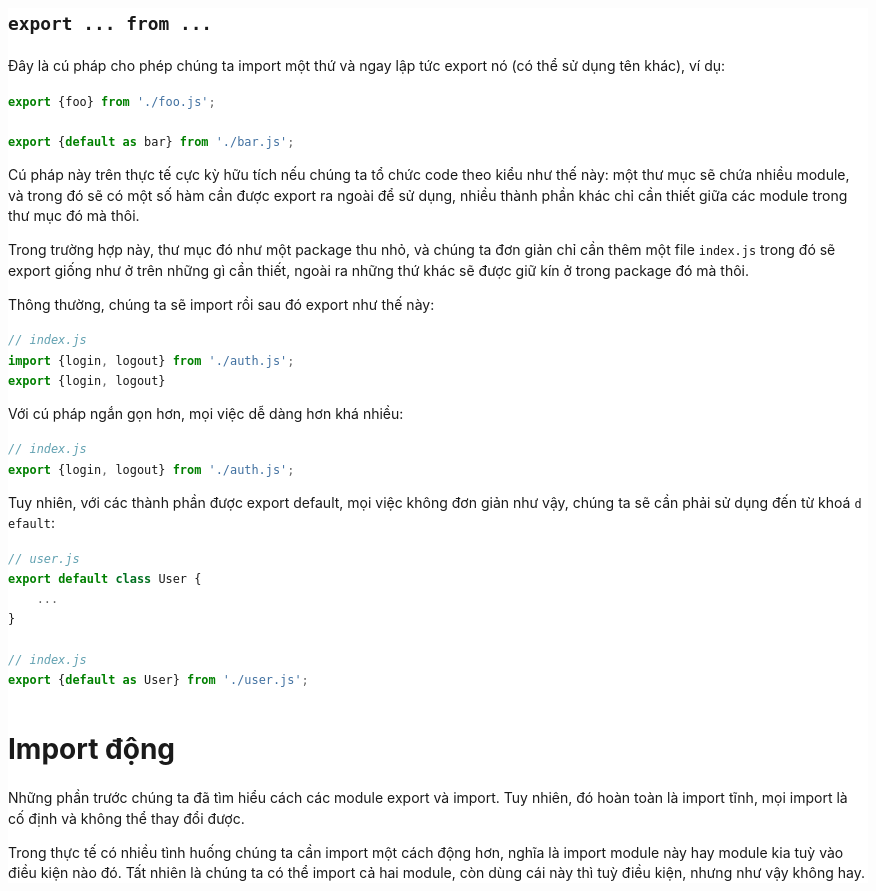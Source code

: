 ## `export ... from ...`

Đây là cú pháp cho phép chúng ta import một thứ và ngay lập tức export nó (có thể sử dụng tên khác), ví dụ:

```javascript
export {foo} from './foo.js';

export {default as bar} from './bar.js';
```

Cú pháp này trên thực tế cực kỳ hữu tích nếu chúng ta tổ chức code theo kiểu như thế này: một thư mục sẽ chứa nhiều module, và trong đó sẽ có một số hàm cần được export ra ngoài để sử dụng, nhiều thành phần khác chỉ cần thiết giữa các module trong thư mục đó mà thôi.

Trong trường hợp này, thư mục đó như một package thu nhỏ, và chúng ta đơn giản chỉ cần thêm một file `index.js` trong đó sẽ export giống như ở trên những gì cần thiết, ngoài ra những thứ khác sẽ được giữ kín ở trong package đó mà thôi.

Thông thường, chúng ta sẽ import rồi sau đó export như thế này:

```javascript
// index.js
import {login, logout} from './auth.js';
export {login, logout}
```

Với cú pháp ngắn gọn hơn, mọi việc dễ dàng hơn khá nhiều:

```javascript
// index.js
export {login, logout} from './auth.js';
```

Tuy nhiên, với các thành phần được export default, mọi việc không đơn giản như vậy, chúng ta sẽ cần phải sử dụng đến từ khoá `default`:

```javascript
// user.js
export default class User {
	...
}

// index.js
export {default as User} from './user.js';
```

# Import động

Những phần trước chúng ta đã tìm hiểu cách các module export và import.  Tuy nhiên, đó hoàn toàn là import tĩnh, mọi import là cố định và không thể thay đổi được.

Trong thực tế có nhiều tình huống chúng ta cần import một cách động hơn, nghĩa là import module này hay module kia tuỳ vào điều kiện nào đó.  Tất nhiên là chúng ta có thể import cả hai module, còn dùng cái này thì tuỳ điều kiện, nhưng như vậy không hay.
